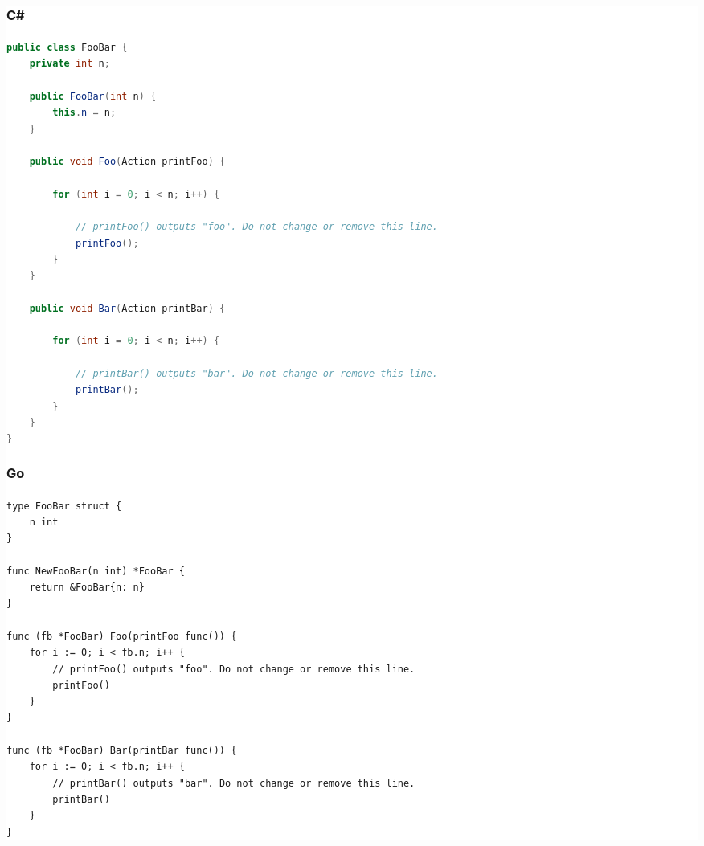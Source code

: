 ### C#

```csharp
public class FooBar {
    private int n;

    public FooBar(int n) {
        this.n = n;
    }

    public void Foo(Action printFoo) {
        
        for (int i = 0; i < n; i++) {
            
        	// printFoo() outputs "foo". Do not change or remove this line.
        	printFoo();
        }
    }

    public void Bar(Action printBar) {
        
        for (int i = 0; i < n; i++) {
            
            // printBar() outputs "bar". Do not change or remove this line.
        	printBar();
        }
    }
}
```

### Go

```golang
type FooBar struct {
	n int
}

func NewFooBar(n int) *FooBar {
	return &FooBar{n: n}
}

func (fb *FooBar) Foo(printFoo func()) {
	for i := 0; i < fb.n; i++ {
		// printFoo() outputs "foo". Do not change or remove this line.
        printFoo()
	}
}

func (fb *FooBar) Bar(printBar func()) {
	for i := 0; i < fb.n; i++ {
		// printBar() outputs "bar". Do not change or remove this line.
        printBar()
	}
}
```

